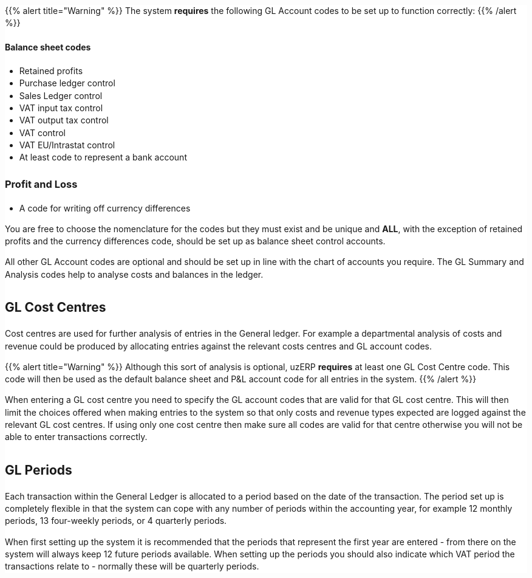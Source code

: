{{% alert title="Warning" %}}
The system **requires** the following GL Account codes to be set up to function correctly:
{{% /alert %}}

#### Balance sheet codes

*  Retained profits
*  Purchase ledger control
*  Sales Ledger control
*  VAT input tax control
*  VAT output tax control
*  VAT control
*  VAT EU/Intrastat control
*  At least code to represent a bank account

### Profit and Loss

*  A code for writing off currency differences

You are free to choose the nomenclature for the codes but they must exist and be unique and **ALL**, with the exception of retained profits and the currency differences code, should be set up as balance sheet control accounts.

All other GL Account codes are optional and should be set up in line with the chart of accounts you require. The GL Summary and Analysis codes help to analyse costs and balances in the ledger.

## GL Cost Centres

Cost centres are used for further analysis of entries in the General ledger. For example a departmental analysis of costs and revenue could be produced by allocating entries against the relevant costs centres and GL account codes. 

{{% alert title="Warning" %}}
Although this sort of analysis is optional, uzERP **requires** at least one GL Cost Centre code. This code will then be used as the default balance sheet and P&L account code for all entries in the system.
{{% /alert %}}

When entering a GL cost centre you need to specify the GL account codes that are valid for that GL cost centre. This will then limit the choices offered when making entries to the system so that only costs and revenue types expected are logged against the relevant GL cost centres. If using only one cost centre then make sure all codes are valid for that centre otherwise you will not be able to enter transactions correctly.

## GL Periods

Each transaction within the General Ledger is allocated to a period based on the date of the transaction. The period set up is completely flexible in that the system can cope with any number of periods within the accounting year, for example 12 monthly periods, 13 four-weekly periods, or 4 quarterly periods. 

When first setting up the system it is recommended that the periods that represent the first year are entered - from there on the system will always keep 12 future periods available. When setting up the periods you should also indicate which VAT period the transactions relate to - normally these will be quarterly periods.
